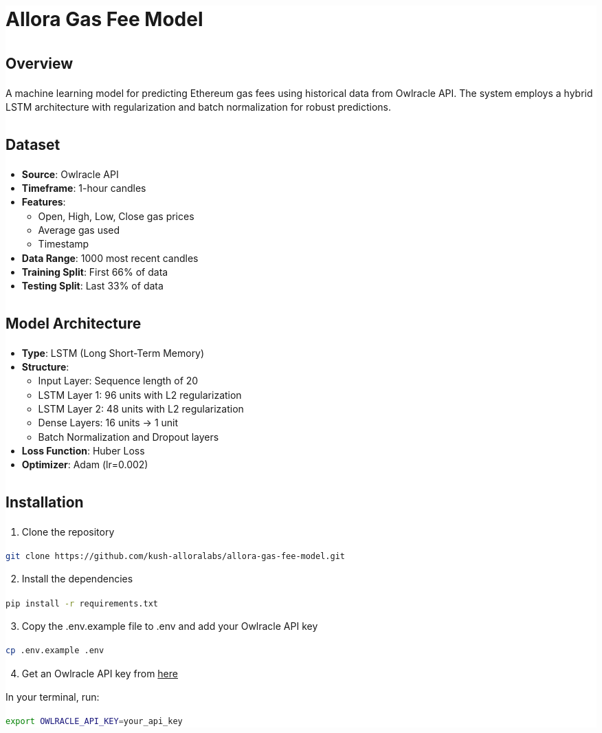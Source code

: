 # Allora Gas Fee Model

## Overview
A machine learning model for predicting Ethereum gas fees using historical data from Owlracle API. The system employs a hybrid LSTM architecture with regularization and batch normalization for robust predictions.

## Dataset
- **Source**: Owlracle API
- **Timeframe**: 1-hour candles
- **Features**: 
  - Open, High, Low, Close gas prices
  - Average gas used
  - Timestamp
- **Data Range**: 1000 most recent candles
- **Training Split**: First 66% of data
- **Testing Split**: Last 33% of data

## Model Architecture
- **Type**: LSTM (Long Short-Term Memory)
- **Structure**:
  - Input Layer: Sequence length of 20
  - LSTM Layer 1: 96 units with L2 regularization
  - LSTM Layer 2: 48 units with L2 regularization
  - Dense Layers: 16 units → 1 unit
  - Batch Normalization and Dropout layers
- **Loss Function**: Huber Loss
- **Optimizer**: Adam (lr=0.002)

## Installation

1. Clone the repository

```bash
git clone https://github.com/kush-alloralabs/allora-gas-fee-model.git
```

2. Install the dependencies

```bash
pip install -r requirements.txt
```

3. Copy the .env.example file to .env and add your Owlracle API key

```bash
cp .env.example .env
```

4. Get an Owlracle API key from [here](https://owlracle.info/api)

In your terminal, run:
```bash
export OWLRACLE_API_KEY=your_api_key
```
